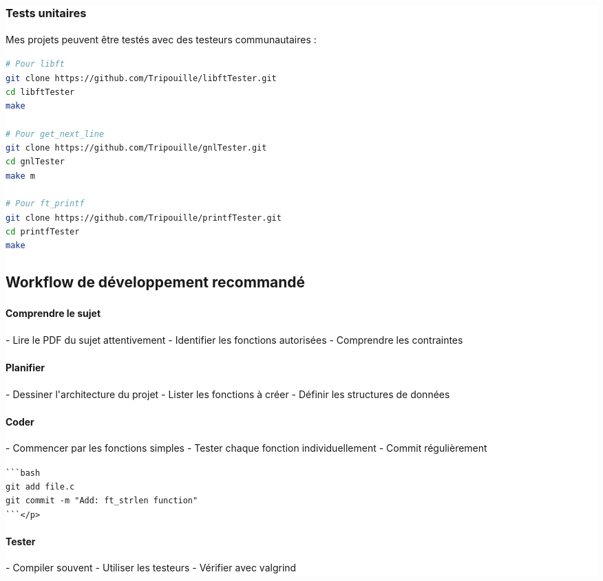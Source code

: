 ### Tests unitaires

Mes projets peuvent être testés avec des testeurs communautaires :

```bash
# Pour libft
git clone https://github.com/Tripouille/libftTester.git
cd libftTester
make

# Pour get_next_line
git clone https://github.com/Tripouille/gnlTester.git
cd gnlTester
make m

# Pour ft_printf
git clone https://github.com/Tripouille/printfTester.git
cd printfTester
make
```

## Workflow de développement recommandé

<div class="steps-container">
  <div class="step">
  <h4>Comprendre le sujet</h4>
  <p>- Lire le PDF du sujet attentivement
    - Identifier les fonctions autorisées
    - Comprendre les contraintes</p>
</div>
  
  <div class="step">
  <h4>Planifier</h4>
  <p>- Dessiner l'architecture du projet
    - Lister les fonctions à créer
    - Définir les structures de données</p>
</div>
  
  <div class="step">
  <h4>Coder</h4>
  <p>- Commencer par les fonctions simples
    - Tester chaque fonction individuellement
    - Commit régulièrement
    
    ```bash
    git add file.c
    git commit -m "Add: ft_strlen function"
    ```</p>
</div>
  
  <div class="step">
  <h4>Tester</h4>
  <p>- Compiler souvent
    - Utiliser les testeurs
    - Vérifier avec valgrind
    